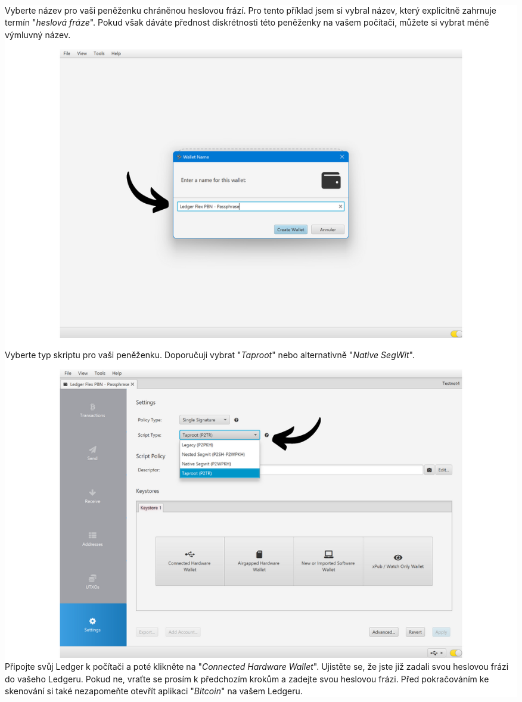 Vyberte název pro vaši peněženku chráněnou heslovou frází. Pro tento příklad jsem si vybral název, který explicitně zahrnuje termín "*heslová fráze*". Pokud však dáváte přednost diskrétnosti této peněženky na vašem počítači, můžete si vybrat méně výmluvný název.

![PASSPHRASE BIP39](assets/notext/11.webp)

Vyberte typ skriptu pro vaši peněženku. Doporučuji vybrat "*Taproot*" nebo alternativně "*Native SegWit*".

![PASSPHRASE BIP39](assets/notext/12.webp)
Připojte svůj Ledger k počítači a poté klikněte na "*Connected Hardware Wallet*". Ujistěte se, že jste již zadali svou heslovou frázi do vašeho Ledgeru. Pokud ne, vraťte se prosím k předchozím krokům a zadejte svou heslovou frázi. Před pokračováním ke skenování si také nezapomeňte otevřít aplikaci "*Bitcoin*" na vašem Ledgeru.